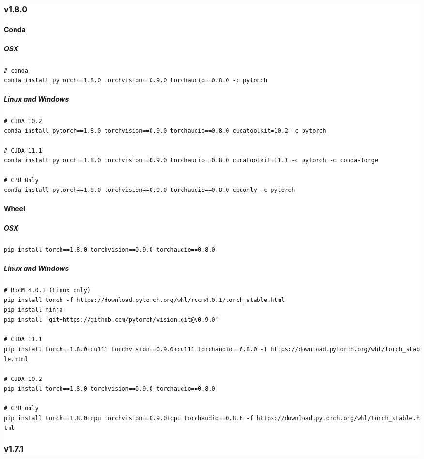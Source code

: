 
### v1.8.0

#### Conda

##### OSX

```
# conda
conda install pytorch==1.8.0 torchvision==0.9.0 torchaudio==0.8.0 -c pytorch
```

##### Linux and Windows

```
# CUDA 10.2
conda install pytorch==1.8.0 torchvision==0.9.0 torchaudio==0.8.0 cudatoolkit=10.2 -c pytorch

# CUDA 11.1
conda install pytorch==1.8.0 torchvision==0.9.0 torchaudio==0.8.0 cudatoolkit=11.1 -c pytorch -c conda-forge

# CPU Only
conda install pytorch==1.8.0 torchvision==0.9.0 torchaudio==0.8.0 cpuonly -c pytorch
```

#### Wheel

##### OSX

```
pip install torch==1.8.0 torchvision==0.9.0 torchaudio==0.8.0
```

##### Linux and Windows

```
# RocM 4.0.1 (Linux only)
pip install torch -f https://download.pytorch.org/whl/rocm4.0.1/torch_stable.html
pip install ninja
pip install 'git+https://github.com/pytorch/vision.git@v0.9.0'

# CUDA 11.1
pip install torch==1.8.0+cu111 torchvision==0.9.0+cu111 torchaudio==0.8.0 -f https://download.pytorch.org/whl/torch_stable.html

# CUDA 10.2
pip install torch==1.8.0 torchvision==0.9.0 torchaudio==0.8.0

# CPU only
pip install torch==1.8.0+cpu torchvision==0.9.0+cpu torchaudio==0.8.0 -f https://download.pytorch.org/whl/torch_stable.html
```

### v1.7.1
